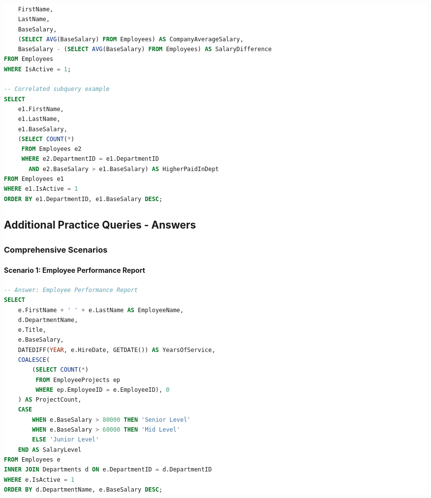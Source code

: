 ```sql
    FirstName,
    LastName,
    BaseSalary,
    (SELECT AVG(BaseSalary) FROM Employees) AS CompanyAverageSalary,
    BaseSalary - (SELECT AVG(BaseSalary) FROM Employees) AS SalaryDifference
FROM Employees
WHERE IsActive = 1;

-- Correlated subquery example
SELECT 
    e1.FirstName,
    e1.LastName,
    e1.BaseSalary,
    (SELECT COUNT(*) 
     FROM Employees e2 
     WHERE e2.DepartmentID = e1.DepartmentID 
       AND e2.BaseSalary > e1.BaseSalary) AS HigherPaidInDept
FROM Employees e1
WHERE e1.IsActive = 1
ORDER BY e1.DepartmentID, e1.BaseSalary DESC;
```

## Additional Practice Queries - Answers

### Comprehensive Scenarios

#### Scenario 1: Employee Performance Report
```sql
-- Answer: Employee Performance Report
SELECT 
    e.FirstName + ' ' + e.LastName AS EmployeeName,
    d.DepartmentName,
    e.Title,
    e.BaseSalary,
    DATEDIFF(YEAR, e.HireDate, GETDATE()) AS YearsOfService,
    COALESCE(
        (SELECT COUNT(*) 
         FROM EmployeeProjects ep 
         WHERE ep.EmployeeID = e.EmployeeID), 0
    ) AS ProjectCount,
    CASE 
        WHEN e.BaseSalary > 80000 THEN 'Senior Level'
        WHEN e.BaseSalary > 60000 THEN 'Mid Level'
        ELSE 'Junior Level'
    END AS SalaryLevel
FROM Employees e
INNER JOIN Departments d ON e.DepartmentID = d.DepartmentID
WHERE e.IsActive = 1
ORDER BY d.DepartmentName, e.BaseSalary DESC;
```
